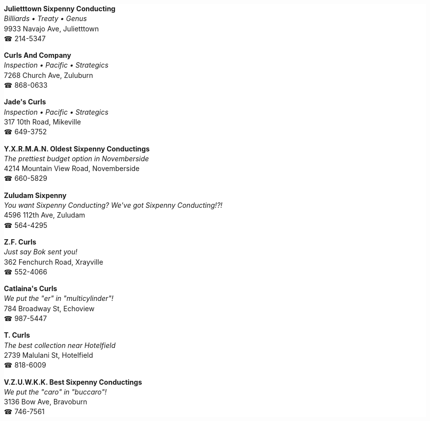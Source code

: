 

**Julietttown Sixpenny Conducting**  
_Billiards • Treaty • Genus_  
9933 Navajo Ave, Julietttown  
☎ 214-5347



**Curls And Company**  
_Inspection • Pacific • Strategics_  
7268 Church Ave, Zuluburn  
☎ 868-0633



**Jade's Curls**  
_Inspection • Pacific • Strategics_  
317 10th Road, Mikeville  
☎ 649-3752



**Y.X.R.M.A.N. Oldest Sixpenny Conductings**  
_The prettiest budget option in Novemberside_  
4214 Mountain View Road, Novemberside  
☎ 660-5829



**Zuludam Sixpenny**  
_You want Sixpenny Conducting? We've got Sixpenny Conducting!?!_  
4596 112th Ave, Zuludam  
☎ 564-4295



**Z.F. Curls**  
_Just say Bok sent you!_  
362 Fenchurch Road, Xrayville  
☎ 552-4066



**Catlaina's Curls**  
_We put the "er" in "multicylinder"!_  
784 Broadway St, Echoview  
☎ 987-5447



**T. Curls**  
_The best collection near Hotelfield_  
2739 Malulani St, Hotelfield  
☎ 818-6009



**V.Z.U.W.K.K. Best Sixpenny Conductings**  
_We put the "caro" in "buccaro"!_  
3136 Bow Ave, Bravoburn  
☎ 746-7561
